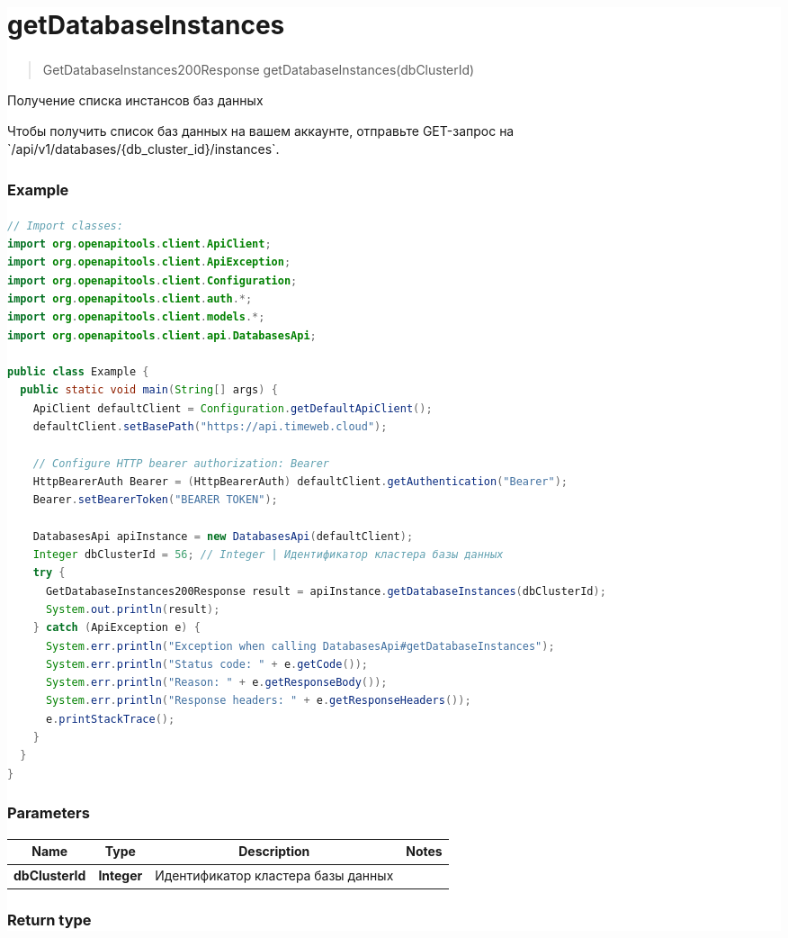 <a id="getDatabaseInstances"></a>
# **getDatabaseInstances**
> GetDatabaseInstances200Response getDatabaseInstances(dbClusterId)

Получение списка инстансов баз данных

Чтобы получить список баз данных на вашем аккаунте, отправьте GET-запрос на &#x60;/api/v1/databases/{db_cluster_id}/instances&#x60;.

### Example
```java
// Import classes:
import org.openapitools.client.ApiClient;
import org.openapitools.client.ApiException;
import org.openapitools.client.Configuration;
import org.openapitools.client.auth.*;
import org.openapitools.client.models.*;
import org.openapitools.client.api.DatabasesApi;

public class Example {
  public static void main(String[] args) {
    ApiClient defaultClient = Configuration.getDefaultApiClient();
    defaultClient.setBasePath("https://api.timeweb.cloud");
    
    // Configure HTTP bearer authorization: Bearer
    HttpBearerAuth Bearer = (HttpBearerAuth) defaultClient.getAuthentication("Bearer");
    Bearer.setBearerToken("BEARER TOKEN");

    DatabasesApi apiInstance = new DatabasesApi(defaultClient);
    Integer dbClusterId = 56; // Integer | Идентификатор кластера базы данных
    try {
      GetDatabaseInstances200Response result = apiInstance.getDatabaseInstances(dbClusterId);
      System.out.println(result);
    } catch (ApiException e) {
      System.err.println("Exception when calling DatabasesApi#getDatabaseInstances");
      System.err.println("Status code: " + e.getCode());
      System.err.println("Reason: " + e.getResponseBody());
      System.err.println("Response headers: " + e.getResponseHeaders());
      e.printStackTrace();
    }
  }
}
```

### Parameters

| Name | Type | Description  | Notes |
|------------- | ------------- | ------------- | -------------|
| **dbClusterId** | **Integer**| Идентификатор кластера базы данных | |

### Return type
